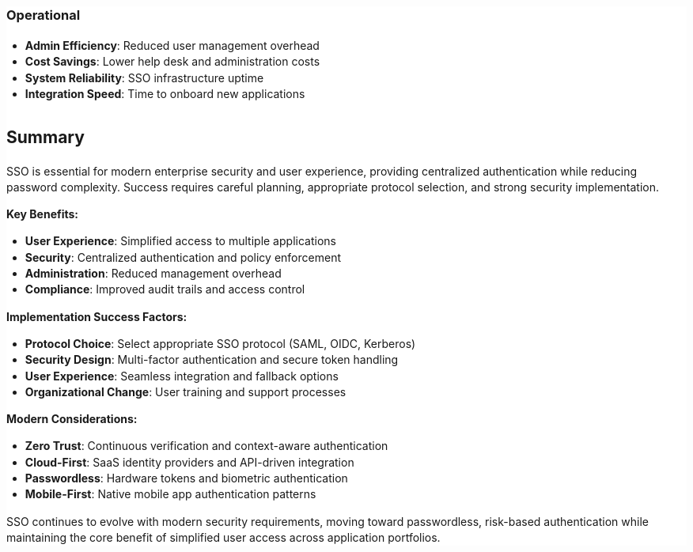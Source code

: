 ### **Operational**
- **Admin Efficiency**: Reduced user management overhead
- **Cost Savings**: Lower help desk and administration costs
- **System Reliability**: SSO infrastructure uptime
- **Integration Speed**: Time to onboard new applications

## Summary

SSO is essential for modern enterprise security and user experience, providing centralized authentication while reducing password complexity. Success requires careful planning, appropriate protocol selection, and strong security implementation.

**Key Benefits:**
- **User Experience**: Simplified access to multiple applications
- **Security**: Centralized authentication and policy enforcement
- **Administration**: Reduced management overhead
- **Compliance**: Improved audit trails and access control

**Implementation Success Factors:**
- **Protocol Choice**: Select appropriate SSO protocol (SAML, OIDC, Kerberos)
- **Security Design**: Multi-factor authentication and secure token handling
- **User Experience**: Seamless integration and fallback options
- **Organizational Change**: User training and support processes

**Modern Considerations:**
- **Zero Trust**: Continuous verification and context-aware authentication
- **Cloud-First**: SaaS identity providers and API-driven integration
- **Passwordless**: Hardware tokens and biometric authentication
- **Mobile-First**: Native mobile app authentication patterns

SSO continues to evolve with modern security requirements, moving toward passwordless, risk-based authentication while maintaining the core benefit of simplified user access across application portfolios.